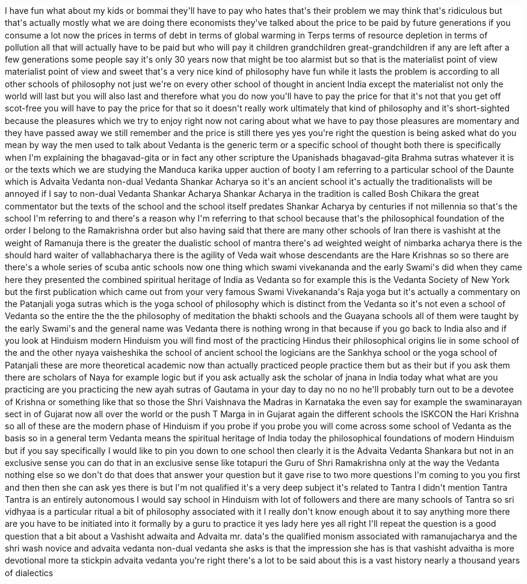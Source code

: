 I have fun what about my kids or bommai they'll have to pay who hates that's their problem we may think that's ridiculous but that's actually mostly what we are doing there economists they've talked about the price to be paid by future generations if you consume a lot now the prices in terms of debt in terms of global warming in Terps terms of resource depletion in terms of pollution all that will actually have to be paid but who will pay it children grandchildren great-grandchildren if any are left after a few generations some people say it's only 30 years now that might be too alarmist but so that is the materialist point of view materialist point of view and sweet that's a very nice kind of philosophy have fun while it lasts the problem is according to all other schools of philosophy not just we're on every other school of thought in ancient India except the materialist not only the world will last but you will also last and therefore what you do now you'll have to pay the price for that it's not that you get off scot-free you will have to pay the price for that so it doesn't really work ultimately that kind of philosophy and it's short-sighted because the pleasures which we try to enjoy right now not caring about what we have to pay those pleasures are momentary and they have passed away we still remember and the price is still there yes yes you're right the question is being asked what do you mean by way the men used to talk about Vedanta is the generic term or a specific school of thought both there is specifically when I'm explaining the bhagavad-gita or in fact any other scripture the Upanishads bhagavad-gita Brahma sutras whatever it is or the texts which we are studying the Manduca karika upper auction of booty I am referring to a particular school of the Daunte which is Advaita Vedanta non-dual Vedanta Shankar Acharya so it's an ancient school it's actually the traditionalists will be annoyed if I say to non-dual Vedanta Shankar Acharya Shankar Acharya in the tradition is called Bosh Chikara the great commentator but the texts of the school and the school itself predates Shankar Acharya by centuries if not millennia so that's the school I'm referring to and there's a reason why I'm referring to that school because that's the philosophical foundation of the order I belong to the Ramakrishna order but also having said that there are many other schools of Iran there is vashisht at the weight of Ramanuja there is the greater the dualistic school of mantra there's ad weighted weight of nimbarka acharya there is the should hard waiter of vallabhacharya there is the agility of Veda wait whose descendants are the Hare Krishnas so so there are there's a whole series of scuba antic schools now one thing which swami vivekananda and the early Swami's did when they came here they presented the combined spiritual heritage of India as Vedanta so for example this is the Vedanta Society of New York but the first publication which came out from your very famous Swami Vivekananda's Raja yoga but it's actually a commentary on the Patanjali yoga sutras which is the yoga school of philosophy which is distinct from the Vedanta so it's not even a school of Vedanta so the entire the the the philosophy of meditation the bhakti schools and the Guayana schools all of them were taught by the early Swami's and the general name was Vedanta there is nothing wrong in that because if you go back to India also and if you look at Hinduism modern Hinduism you will find most of the practicing Hindus their philosophical origins lie in some school of the and the other nyaya vaisheshika the school of ancient school the logicians are the Sankhya school or the yoga school of Patanjali these are more theoretical academic now than actually practiced people practice them but as their but if you ask them there are scholars of Naya for example logic but if you ask actually ask the scholar of jnana in India today what what are you practicing are you practicing the new ayah sutras of Gautama in your day to day no no no he'll probably turn out to be a devotee of Krishna or something like that so those the Shri Vaishnava the Madras in Karnataka the even say for example the swaminarayan sect in of Gujarat now all over the world or the push T Marga in in Gujarat again the different schools the ISKCON the Hari Krishna so all of these are the modern phase of Hinduism if you probe if you probe you will come across some school of Vedanta as the basis so in a general term Vedanta means the spiritual heritage of India today the philosophical foundations of modern Hinduism but if you say specifically I would like to pin you down to one school then clearly it is the Advaita Vedanta Shankara but not in an exclusive sense you can do that in an exclusive sense like totapuri the Guru of Shri Ramakrishna only at the way the Vedanta nothing else so we don't do that does that answer your question but it gave rise to two more questions I'm coming to you you first and then then she can ask yes there is but I'm not qualified it's a very deep subject it's related to Tantra I didn't mention Tantra Tantra is an entirely autonomous I would say school in Hinduism with lot of followers and there are many schools of Tantra so sri vidhyaa is a particular ritual a bit of philosophy associated with it I really don't know enough about it to say anything more there are you have to be initiated into it formally by a guru to practice it yes lady here yes all right I'll repeat the question is a good question that a bit about a Vashisht adwaita and Advaita mr. data's the qualified monism associated with ramanujacharya and the shri wash novice and advaita vedanta non-dual vedanta she asks is that the impression she has is that vashisht advaitha is more devotional more ta stickpin advaita vedanta you're right there's a lot to be said about this is a vast history nearly a thousand years of dialectics